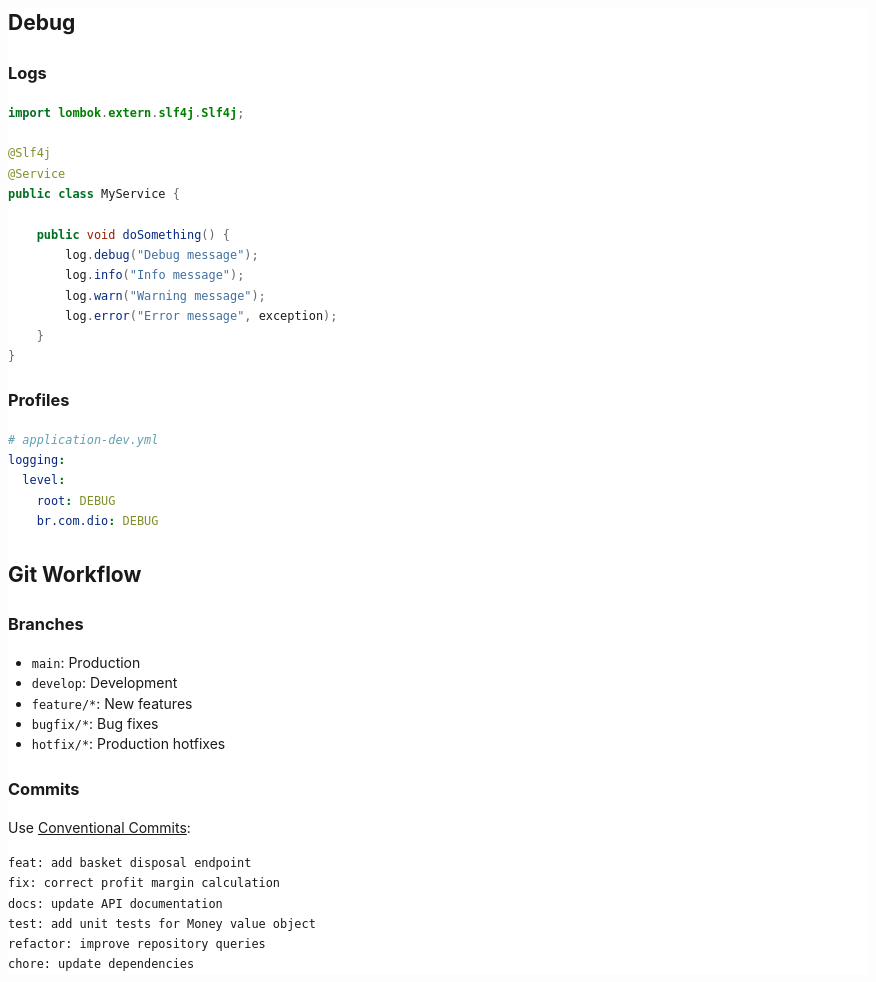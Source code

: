 ## Debug

### Logs

```java
import lombok.extern.slf4j.Slf4j;

@Slf4j
@Service
public class MyService {
    
    public void doSomething() {
        log.debug("Debug message");
        log.info("Info message");
        log.warn("Warning message");
        log.error("Error message", exception);
    }
}
```

### Profiles

```yaml
# application-dev.yml
logging:
  level:
    root: DEBUG
    br.com.dio: DEBUG
```

## Git Workflow

### Branches

- `main`: Production
- `develop`: Development
- `feature/*`: New features
- `bugfix/*`: Bug fixes
- `hotfix/*`: Production hotfixes

### Commits

Use [Conventional Commits](https://www.conventionalcommits.org/):

```
feat: add basket disposal endpoint
fix: correct profit margin calculation
docs: update API documentation
test: add unit tests for Money value object
refactor: improve repository queries
chore: update dependencies
```
